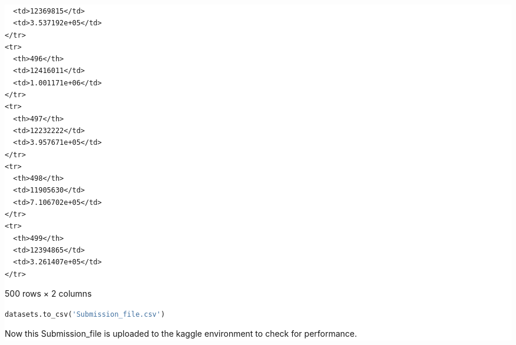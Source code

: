       <td>12369815</td>
      <td>3.537192e+05</td>
    </tr>
    <tr>
      <th>496</th>
      <td>12416011</td>
      <td>1.001171e+06</td>
    </tr>
    <tr>
      <th>497</th>
      <td>12232222</td>
      <td>3.957671e+05</td>
    </tr>
    <tr>
      <th>498</th>
      <td>11905630</td>
      <td>7.106702e+05</td>
    </tr>
    <tr>
      <th>499</th>
      <td>12394865</td>
      <td>3.261407e+05</td>
    </tr>
  </tbody>
</table>
<p>500 rows × 2 columns</p>
</div>




```python
datasets.to_csv('Submission_file.csv')
```

Now this Submission_file is uploaded to the kaggle environment to check for performance.
